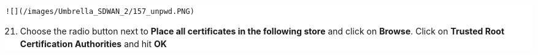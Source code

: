     ![](/images/Umbrella_SDWAN_2/157_unpwd.PNG)

21. Choose the radio button next to **Place all certificates in the following store** and click on **Browse**. Click on **Trusted Root Certification Authorities** and hit **OK**
